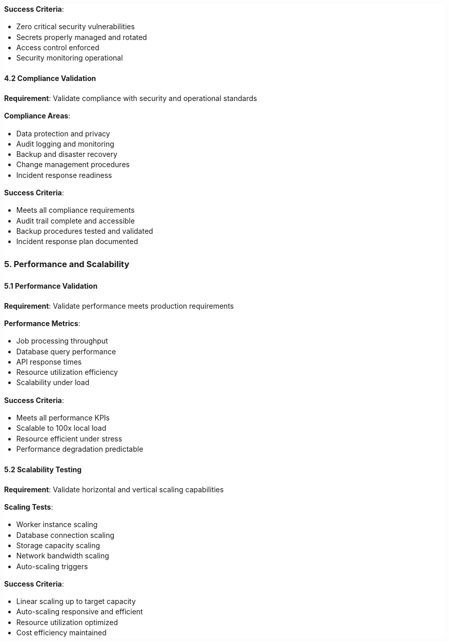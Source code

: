 **Success Criteria**:
- Zero critical security vulnerabilities
- Secrets properly managed and rotated
- Access control enforced
- Security monitoring operational

#### 4.2 Compliance Validation
**Requirement**: Validate compliance with security and operational standards

**Compliance Areas**:
- Data protection and privacy
- Audit logging and monitoring
- Backup and disaster recovery
- Change management procedures
- Incident response readiness

**Success Criteria**:
- Meets all compliance requirements
- Audit trail complete and accessible
- Backup procedures tested and validated
- Incident response plan documented

### 5. Performance and Scalability

#### 5.1 Performance Validation
**Requirement**: Validate performance meets production requirements

**Performance Metrics**:
- Job processing throughput
- Database query performance
- API response times
- Resource utilization efficiency
- Scalability under load

**Success Criteria**:
- Meets all performance KPIs
- Scalable to 100x local load
- Resource efficient under stress
- Performance degradation predictable

#### 5.2 Scalability Testing
**Requirement**: Validate horizontal and vertical scaling capabilities

**Scaling Tests**:
- Worker instance scaling
- Database connection scaling
- Storage capacity scaling
- Network bandwidth scaling
- Auto-scaling triggers

**Success Criteria**:
- Linear scaling up to target capacity
- Auto-scaling responsive and efficient
- Resource utilization optimized
- Cost efficiency maintained
